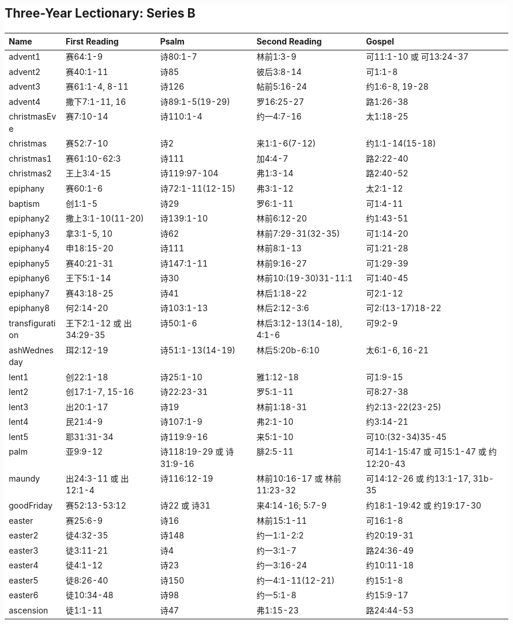 ## Three-Year Lectionary: Series B

| Name | First Reading | Psalm | Second Reading | Gospel |
| :--------- |:--------- | :------- | :------- | :------- |
|advent1|赛64:1-9|诗80:1-7|林前1:3-9|可11:1-10 或 可13:24-37|
|advent2|赛40:1-11|诗85|彼后3:8-14|可1:1-8|
|advent3|赛61:1-4, 8-11|诗126|帖前5:16-24|约1:6-8, 19-28|
|advent4|撒下7:1-11, 16|诗89:1-5(19-29)|罗16:25-27|路1:26-38|
|christmasEve|赛7:10-14|诗110:1-4|约一4:7-16|太1:18-25|
|christmas|赛52:7-10|诗2|来1:1-6(7-12)|约1:1-14(15-18)|
|christmas1|赛61:10-62:3|诗111|加4:4-7|路2:22-40|
|christmas2|王上3:4-15|诗119:97-104|弗1:3-14|路2:40-52|
|epiphany|赛60:1-6|诗72:1-11(12-15)|弗3:1-12|太2:1-12|
|baptism|创1:1-5|诗29|罗6:1-11|可1:4-11|
|epiphany2|撒上3:1-10(11-20)|诗139:1-10|林前6:12-20|约1:43-51|
|epiphany3|拿3:1-5, 10|诗62|林前7:29-31(32-35)|可1:14-20|
|epiphany4|申18:15-20|诗111|林前8:1-13|可1:21-28|
|epiphany5|赛40:21-31|诗147:1-11|林前9:16-27|可1:29-39|
|epiphany6|王下5:1-14|诗30|林前10:(19-30)31-11:1|可1:40-45|
|epiphany7|赛43:18-25|诗41|林后1:18-22|可2:1-12|
|epiphany8|何2:14-20|诗103:1-13|林后2:12-3:6|可2:(13-17)18-22|
|transfiguration|王下2:1-12 或 出34:29-35|诗50:1-6|林后3:12-13(14-18), 4:1-6|可9:2-9|
|ashWednesday|珥2:12-19|诗51:1-13(14-19)|林后5:20b-6:10|太6:1-6, 16-21|
|lent1|创22:1-18|诗25:1-10|雅1:12-18|可1:9-15|
|lent2|创17:1-7, 15-16|诗22:23-31|罗5:1-11|可8:27-38|
|lent3|出20:1-17|诗19|林前1:18-31|约2:13-22(23-25)|
|lent4|民21:4-9|诗107:1-9|弗2:1-10|约3:14-21|
|lent5|耶31:31-34|诗119:9-16|来5:1-10|可10:(32-34)35-45|
|palm|亚9:9-12|诗118:19-29 或 诗31:9-16|腓2:5-11|可14:1-15:47 或 可15:1-47 或 约12:20-43|
|maundy|出24:3-11 或 出12:1-4|诗116:12-19|林前10:16-17 或 林前11:23-32|可14:12-26 或 约13:1-17, 31b-35|
|goodFriday|赛52:13-53:12|诗22 或 诗31|来4:14-16; 5:7-9|约18:1-19:42 或 约19:17-30|
|easter|赛25:6-9|诗16|林前15:1-11|可16:1-8|
|easter2|徒4:32-35|诗148|约一1:1-2:2|约20:19-31|
|easter3|徒3:11-21|诗4|约一3:1-7|路24:36-49|
|easter4|徒4:1-12|诗23|约一3:16-24|约10:11-18|
|easter5|徒8:26-40|诗150|约一4:1-11(12-21)|约15:1-8|
|easter6|徒10:34-48|诗98|约一5:1-8|约15:9-17|
|ascension|徒1:1-11|诗47|弗1:15-23|路24:44-53|